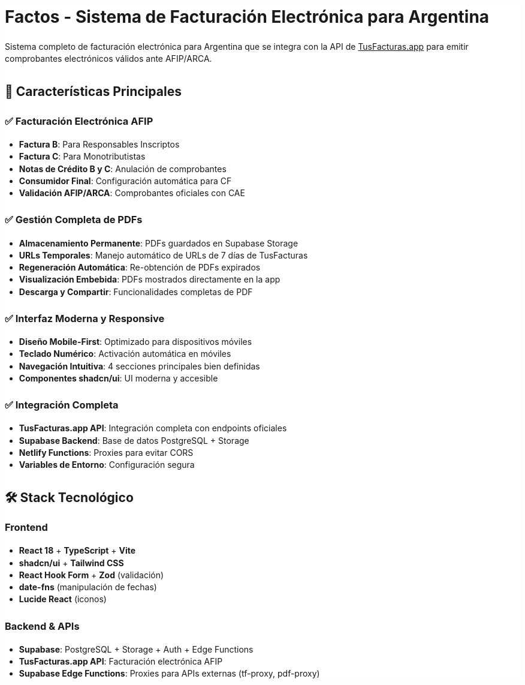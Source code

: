 # Factos - Sistema de Facturación Electrónica para Argentina

Sistema completo de facturación electrónica para Argentina que se integra con la API de [TusFacturas.app](https://developers.tusfacturas.app/) para emitir comprobantes electrónicos válidos ante AFIP/ARCA.

## 🚀 Características Principales

### ✅ **Facturación Electrónica AFIP**
- **Factura B**: Para Responsables Inscriptos
- **Factura C**: Para Monotributistas
- **Notas de Crédito B y C**: Anulación de comprobantes
- **Consumidor Final**: Configuración automática para CF
- **Validación AFIP/ARCA**: Comprobantes oficiales con CAE

### ✅ **Gestión Completa de PDFs**
- **Almacenamiento Permanente**: PDFs guardados en Supabase Storage
- **URLs Temporales**: Manejo automático de URLs de 7 días de TusFacturas
- **Regeneración Automática**: Re-obtención de PDFs expirados
- **Visualización Embebida**: PDFs mostrados directamente en la app
- **Descarga y Compartir**: Funcionalidades completas de PDF

### ✅ **Interfaz Moderna y Responsive**
- **Diseño Mobile-First**: Optimizado para dispositivos móviles
- **Teclado Numérico**: Activación automática en móviles
- **Navegación Intuitiva**: 4 secciones principales bien definidas
- **Componentes shadcn/ui**: UI moderna y accesible

### ✅ **Integración Completa**
- **TusFacturas.app API**: Integración completa con endpoints oficiales
- **Supabase Backend**: Base de datos PostgreSQL + Storage
- **Netlify Functions**: Proxies para evitar CORS
- **Variables de Entorno**: Configuración segura

## 🛠️ Stack Tecnológico

### **Frontend**
- **React 18** + **TypeScript** + **Vite**
- **shadcn/ui** + **Tailwind CSS**
- **React Hook Form** + **Zod** (validación)
- **date-fns** (manipulación de fechas)
- **Lucide React** (iconos)

### **Backend & APIs**
- **Supabase**: PostgreSQL + Storage + Auth + Edge Functions
- **TusFacturas.app API**: Facturación electrónica AFIP
- **Supabase Edge Functions**: Proxies para APIs externas (tf-proxy, pdf-proxy)
